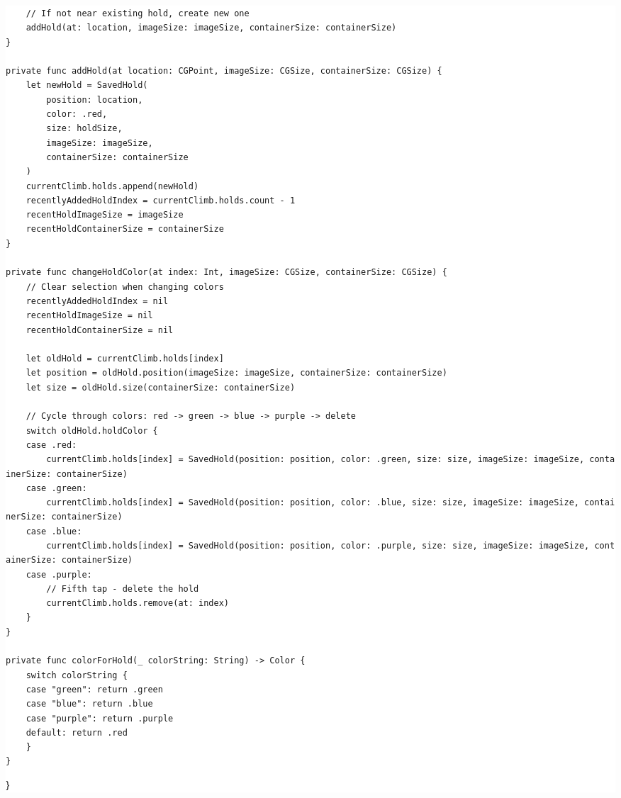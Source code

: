         // If not near existing hold, create new one
        addHold(at: location, imageSize: imageSize, containerSize: containerSize)
    }
    
    private func addHold(at location: CGPoint, imageSize: CGSize, containerSize: CGSize) {
        let newHold = SavedHold(
            position: location,
            color: .red,
            size: holdSize,
            imageSize: imageSize,
            containerSize: containerSize
        )
        currentClimb.holds.append(newHold)
        recentlyAddedHoldIndex = currentClimb.holds.count - 1
        recentHoldImageSize = imageSize
        recentHoldContainerSize = containerSize
    }
    
    private func changeHoldColor(at index: Int, imageSize: CGSize, containerSize: CGSize) {
        // Clear selection when changing colors
        recentlyAddedHoldIndex = nil
        recentHoldImageSize = nil
        recentHoldContainerSize = nil
        
        let oldHold = currentClimb.holds[index]
        let position = oldHold.position(imageSize: imageSize, containerSize: containerSize)
        let size = oldHold.size(containerSize: containerSize)
        
        // Cycle through colors: red -> green -> blue -> purple -> delete
        switch oldHold.holdColor {
        case .red:
            currentClimb.holds[index] = SavedHold(position: position, color: .green, size: size, imageSize: imageSize, containerSize: containerSize)
        case .green:
            currentClimb.holds[index] = SavedHold(position: position, color: .blue, size: size, imageSize: imageSize, containerSize: containerSize)
        case .blue:
            currentClimb.holds[index] = SavedHold(position: position, color: .purple, size: size, imageSize: imageSize, containerSize: containerSize)
        case .purple:
            // Fifth tap - delete the hold
            currentClimb.holds.remove(at: index)
        }
    }
    
    private func colorForHold(_ colorString: String) -> Color {
        switch colorString {
        case "green": return .green
        case "blue": return .blue
        case "purple": return .purple
        default: return .red
        }
    }
}
